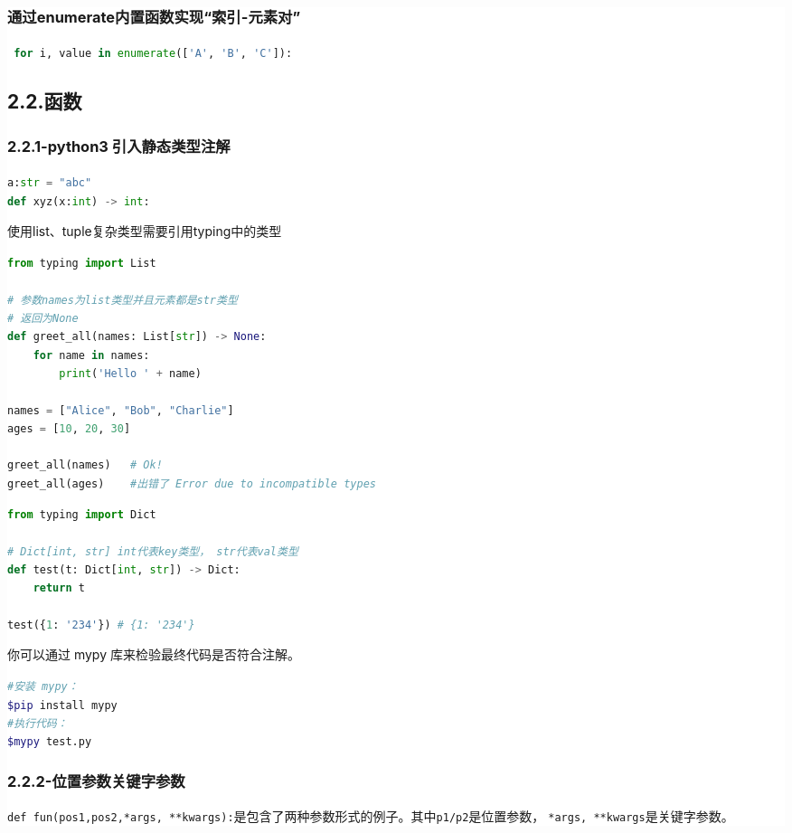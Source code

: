 ### 通过enumerate内置函数实现“索引-元素对”
```python
 for i, value in enumerate(['A', 'B', 'C']):
```


## 2.2.函数

### 2.2.1-python3 引入静态类型注解

```python
a:str = "abc"
def xyz(x:int) -> int:
```

使用list、tuple复杂类型需要引用typing中的类型
```python
from typing import List

# 参数names为list类型并且元素都是str类型
# 返回为None
def greet_all(names: List[str]) -> None:
    for name in names:
        print('Hello ' + name)

names = ["Alice", "Bob", "Charlie"]
ages = [10, 20, 30]

greet_all(names)   # Ok!
greet_all(ages)    #出错了 Error due to incompatible types 
```

```python
from typing import Dict

# Dict[int, str] int代表key类型， str代表val类型
def test(t: Dict[int, str]) -> Dict:
    return t

test({1: '234'}) # {1: '234'}
```

你可以通过 mypy 库来检验最终代码是否符合注解。

```sh
#安装 mypy：
$pip install mypy
#执行代码：
$mypy test.py
```

### 2.2.2-位置参数关键字参数

`def fun(pos1,pos2,*args, **kwargs):`是包含了两种参数形式的例子。其中`p1/p2`是位置参数， `*args, **kwargs`是关键字参数。
